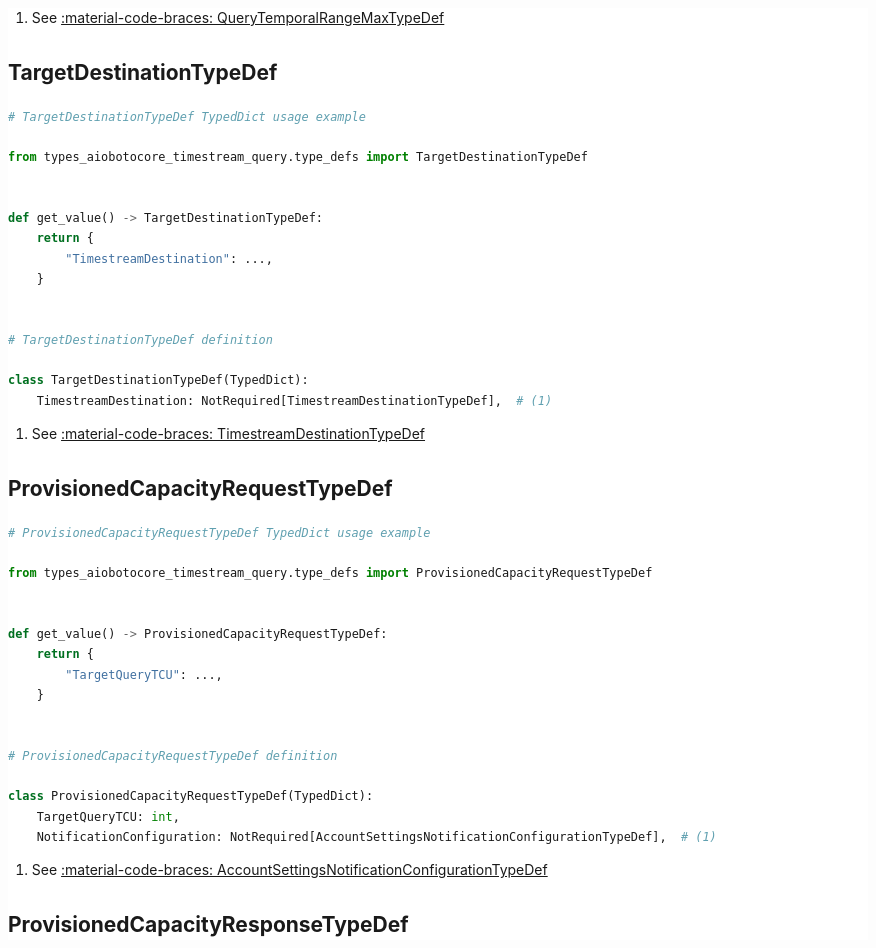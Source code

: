 ```python
```

1. See [:material-code-braces: QueryTemporalRangeMaxTypeDef](./type_defs.md#querytemporalrangemaxtypedef)

## TargetDestinationTypeDef

```python
# TargetDestinationTypeDef TypedDict usage example

from types_aiobotocore_timestream_query.type_defs import TargetDestinationTypeDef


def get_value() -> TargetDestinationTypeDef:
    return {
        "TimestreamDestination": ...,
    }


# TargetDestinationTypeDef definition

class TargetDestinationTypeDef(TypedDict):
    TimestreamDestination: NotRequired[TimestreamDestinationTypeDef],  # (1)
```

1. See [:material-code-braces: TimestreamDestinationTypeDef](./type_defs.md#timestreamdestinationtypedef)

## ProvisionedCapacityRequestTypeDef

```python
# ProvisionedCapacityRequestTypeDef TypedDict usage example

from types_aiobotocore_timestream_query.type_defs import ProvisionedCapacityRequestTypeDef


def get_value() -> ProvisionedCapacityRequestTypeDef:
    return {
        "TargetQueryTCU": ...,
    }


# ProvisionedCapacityRequestTypeDef definition

class ProvisionedCapacityRequestTypeDef(TypedDict):
    TargetQueryTCU: int,
    NotificationConfiguration: NotRequired[AccountSettingsNotificationConfigurationTypeDef],  # (1)
```

1. See [:material-code-braces: AccountSettingsNotificationConfigurationTypeDef](./type_defs.md#accountsettingsnotificationconfigurationtypedef)

## ProvisionedCapacityResponseTypeDef
